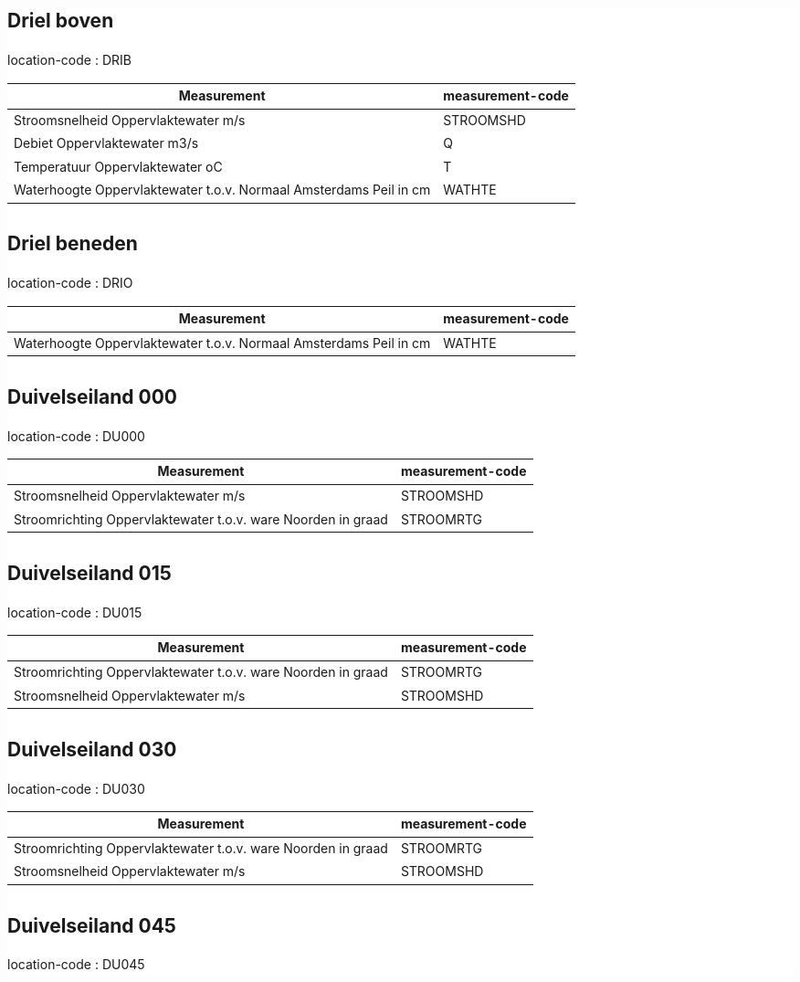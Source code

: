 ## Driel boven ##
location-code : DRIB

|Measurement|measurement-code|
|---|---|
|Stroomsnelheid Oppervlaktewater m/s|STROOMSHD|
|Debiet Oppervlaktewater m3/s|Q|
|Temperatuur Oppervlaktewater oC|T|
|Waterhoogte Oppervlaktewater t.o.v. Normaal Amsterdams Peil in cm|WATHTE|

## Driel beneden ##
location-code : DRIO

|Measurement|measurement-code|
|---|---|
|Waterhoogte Oppervlaktewater t.o.v. Normaal Amsterdams Peil in cm|WATHTE|

## Duivelseiland 000 ##
location-code : DU000

|Measurement|measurement-code|
|---|---|
|Stroomsnelheid Oppervlaktewater m/s|STROOMSHD|
|Stroomrichting Oppervlaktewater t.o.v. ware Noorden in graad|STROOMRTG|

## Duivelseiland 015 ##
location-code : DU015

|Measurement|measurement-code|
|---|---|
|Stroomrichting Oppervlaktewater t.o.v. ware Noorden in graad|STROOMRTG|
|Stroomsnelheid Oppervlaktewater m/s|STROOMSHD|

## Duivelseiland 030 ##
location-code : DU030

|Measurement|measurement-code|
|---|---|
|Stroomrichting Oppervlaktewater t.o.v. ware Noorden in graad|STROOMRTG|
|Stroomsnelheid Oppervlaktewater m/s|STROOMSHD|

## Duivelseiland 045 ##
location-code : DU045
